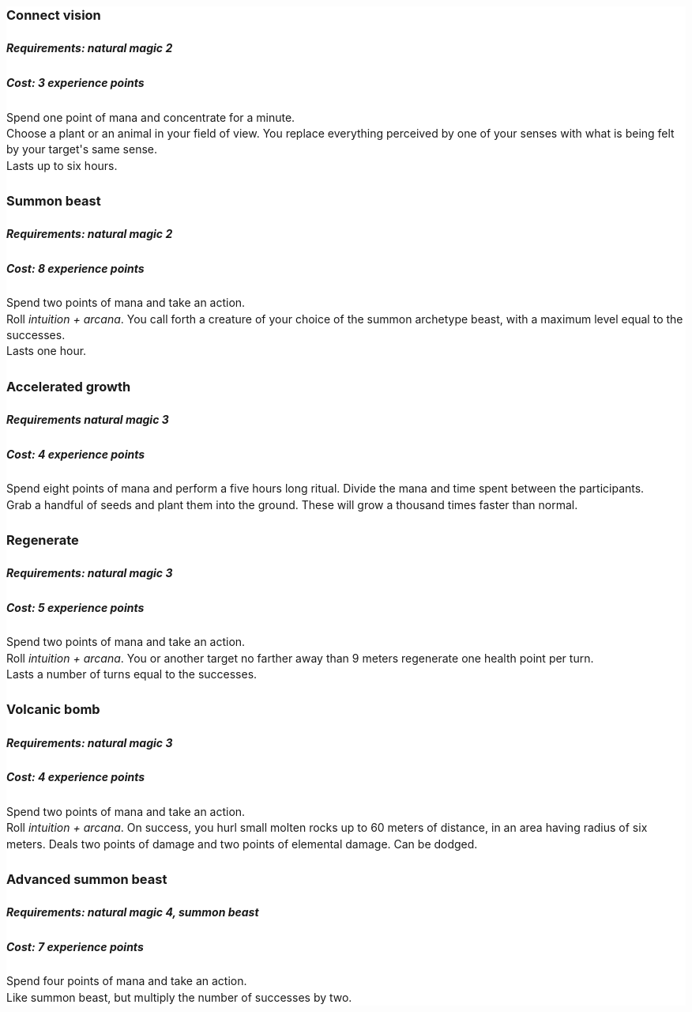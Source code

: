 ### Connect vision
##### *Requirements: natural magic 2*
##### Cost: 3 experience points
Spend one point of mana and concentrate for a minute.\
Choose a plant or an animal in your field of view. You replace everything perceived by one of your senses with what is being felt by your target's same sense.\
Lasts up to six hours.

### Summon beast
##### *Requirements: natural magic 2*
##### Cost: 8 experience points
Spend two points of mana and take an action.\
Roll *intuition + arcana*. You call forth a creature of your choice of the summon archetype beast, with a maximum level equal to the successes.\
Lasts one hour.

### Accelerated growth
##### *Requirements natural magic 3*
##### Cost: 4 experience points
Spend eight points of mana and perform a five hours long ritual. Divide the mana and time spent between the participants.\
Grab a handful of seeds and plant them into the ground. These will grow a thousand times faster than normal.

### Regenerate
##### *Requirements: natural magic 3*
##### Cost: 5 experience points
Spend two points of mana and take an action.\
Roll *intuition + arcana*. You or another target no farther away than 9 meters regenerate one health point per turn.\
Lasts a number of turns equal to the successes.

### Volcanic bomb
##### *Requirements: natural magic 3*
##### Cost: 4 experience points
Spend two points of mana and take an action.\
Roll *intuition + arcana*. On success, you hurl small molten rocks up to 60 meters of distance, in an area having radius of six meters. Deals two points of damage and two points of elemental damage. Can be dodged.

### Advanced summon beast
##### *Requirements: natural magic 4, summon beast*
##### Cost: 7 experience points
Spend four points of mana and take an action.\
Like summon beast, but multiply the number of successes by two.
